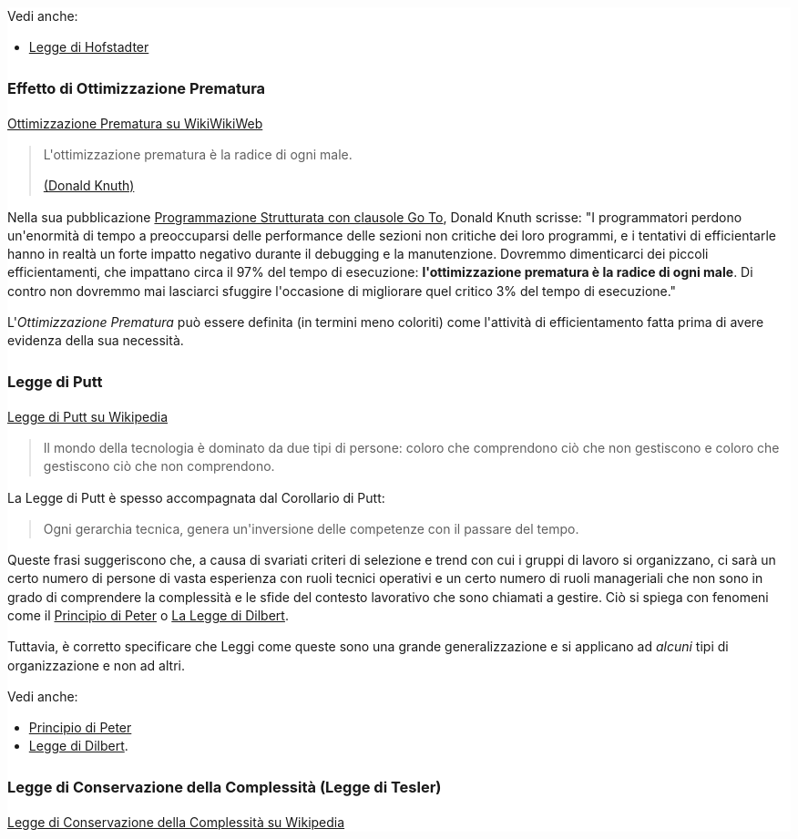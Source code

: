 Vedi anche:

- [Legge di Hofstadter](#legge-di-hofstadter)

### Effetto di Ottimizzazione Prematura

[Ottimizzazione Prematura su WikiWikiWeb](http://wiki.c2.com/?PrematureOptimization)

> L'ottimizzazione prematura è la radice di ogni male.
>
> [(Donald Knuth)](https://twitter.com/realdonaldknuth?lang=en)


Nella sua pubblicazione [Programmazione Strutturata con clausole Go To](http://wiki.c2.com/?StructuredProgrammingWithGoToStatements),
Donald Knuth scrisse: "I programmatori perdono un'enormità di tempo a preoccuparsi delle performance delle sezioni non critiche dei loro programmi, e i tentativi di efficientarle hanno in realtà un forte impatto negativo durante il debugging e la manutenzione. Dovremmo dimenticarci dei piccoli efficientamenti, che impattano circa il 97% del tempo di esecuzione: **l'ottimizzazione prematura è la radice di ogni male**. Di contro non dovremmo mai lasciarci sfuggire l'occasione di migliorare quel critico 3% del tempo di esecuzione."

L'_Ottimizzazione Prematura_ può essere definita (in termini meno coloriti) come l'attività di efficientamento fatta prima di avere evidenza della sua necessità.

### Legge di Putt

[Legge di Putt su Wikipedia](https://en.wikipedia.org/wiki/Putt%27s_Law_and_the_Successful_Technocrat)

> Il mondo della tecnologia è dominato da due tipi di persone: coloro che comprendono ciò che non gestiscono e coloro che gestiscono ciò che non comprendono.

La Legge di Putt è spesso accompagnata dal Corollario di Putt:

> Ogni gerarchia tecnica, genera un'inversione delle competenze con il passare del tempo.

Queste frasi suggeriscono che, a causa di svariati criteri di selezione e trend con cui i gruppi di lavoro si organizzano, ci sarà un certo numero di persone di vasta esperienza con ruoli tecnici operativi e un certo numero di ruoli manageriali che non sono in grado di comprendere la complessità e le sfide del contesto lavorativo che sono chiamati a gestire. Ciò si spiega con fenomeni come il [Principio di Peter](#principio-di-peter) o [La Legge di Dilbert](#legge-di-dilbert).

Tuttavia, è corretto specificare che Leggi come queste sono una grande generalizzazione e si applicano ad _alcuni_ tipi di organizzazione e non ad altri.

Vedi anche:

- [Principio di Peter](#principio-di-dilbert)
- [Legge di Dilbert](#legge-di-dilbert).


### Legge di Conservazione della Complessità (Legge di Tesler)

[Legge di Conservazione della Complessità su Wikipedia](https://en.wikipedia.org/wiki/Law_of_conservation_of_complexity)
